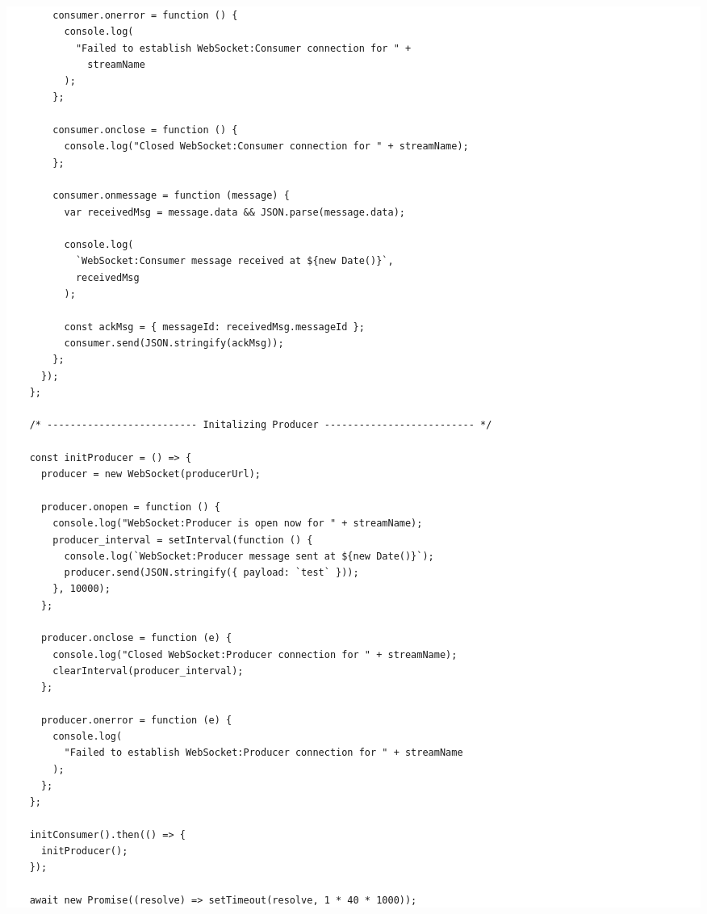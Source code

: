             consumer.onerror = function () {
              console.log(
                "Failed to establish WebSocket:Consumer connection for " +
                  streamName
              );
            };

            consumer.onclose = function () {
              console.log("Closed WebSocket:Consumer connection for " + streamName);
            };

            consumer.onmessage = function (message) {
              var receivedMsg = message.data && JSON.parse(message.data);

              console.log(
                `WebSocket:Consumer message received at ${new Date()}`,
                receivedMsg
              );

              const ackMsg = { messageId: receivedMsg.messageId };
              consumer.send(JSON.stringify(ackMsg));
            };
          });
        };

        /* -------------------------- Initalizing Producer -------------------------- */

        const initProducer = () => {
          producer = new WebSocket(producerUrl);

          producer.onopen = function () {
            console.log("WebSocket:Producer is open now for " + streamName);
            producer_interval = setInterval(function () {
              console.log(`WebSocket:Producer message sent at ${new Date()}`);
              producer.send(JSON.stringify({ payload: `test` }));
            }, 10000);
          };

          producer.onclose = function (e) {
            console.log("Closed WebSocket:Producer connection for " + streamName);
            clearInterval(producer_interval);
          };

          producer.onerror = function (e) {
            console.log(
              "Failed to establish WebSocket:Producer connection for " + streamName
            );
          };
        };

        initConsumer().then(() => {
          initProducer();
        });

        await new Promise((resolve) => setTimeout(resolve, 1 * 40 * 1000));
